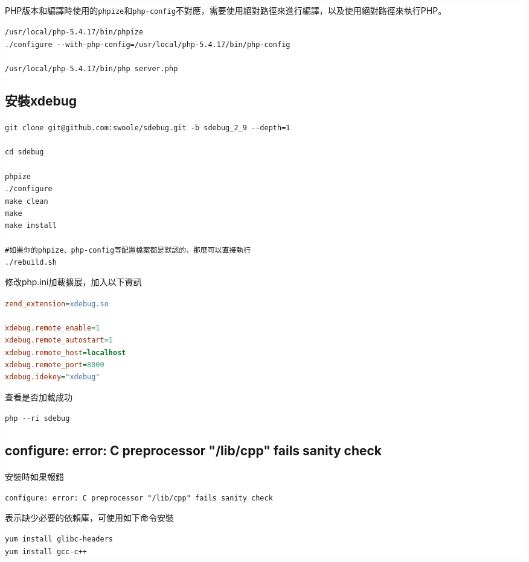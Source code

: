PHP版本和編譯時使用的`phpize`和`php-config`不對應，需要使用絕對路徑來進行編譯，以及使用絕對路徑來執行PHP。

```shell
/usr/local/php-5.4.17/bin/phpize
./configure --with-php-config=/usr/local/php-5.4.17/bin/php-config

/usr/local/php-5.4.17/bin/php server.php
```

## 安裝xdebug

```shell
git clone git@github.com:swoole/sdebug.git -b sdebug_2_9 --depth=1

cd sdebug

phpize
./configure
make clean
make
make install

#如果你的phpize、php-config等配置檔案都是默認的，那麼可以直接執行
./rebuild.sh
```

修改php.ini加載擴展，加入以下資訊

```ini
zend_extension=xdebug.so

xdebug.remote_enable=1
xdebug.remote_autostart=1
xdebug.remote_host=localhost
xdebug.remote_port=8000
xdebug.idekey="xdebug"
```

查看是否加載成功

```shell
php --ri sdebug
```

## configure: error: C preprocessor "/lib/cpp" fails sanity check

安裝時如果報錯

```shell
configure: error: C preprocessor "/lib/cpp" fails sanity check
```

表示缺少必要的依賴庫，可使用如下命令安裝

```shell
yum install glibc-headers
yum install gcc-c++
```
